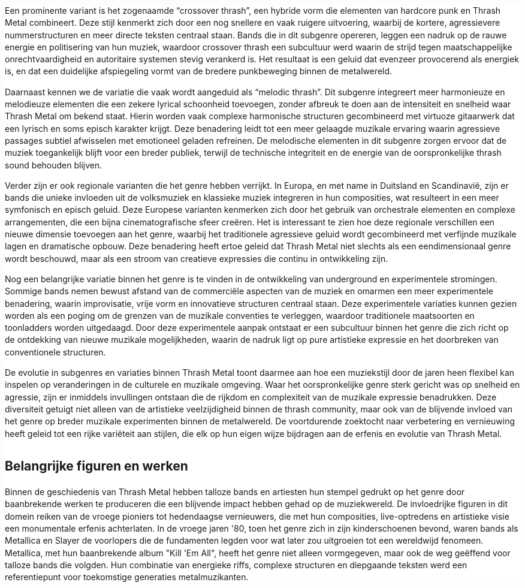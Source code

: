 Een prominente variant is het zogenaamde “crossover thrash”, een hybride vorm die elementen van hardcore punk en Thrash Metal combineert. Deze stijl kenmerkt zich door een nog snellere en vaak ruigere uitvoering, waarbij de kortere, agressievere nummerstructuren en meer directe teksten centraal staan. Bands die in dit subgenre opereren, leggen een nadruk op de rauwe energie en politisering van hun muziek, waardoor crossover thrash een subcultuur werd waarin de strijd tegen maatschappelijke onrechtvaardigheid en autoritaire systemen stevig verankerd is. Het resultaat is een geluid dat evenzeer provocerend als energiek is, en dat een duidelijke afspiegeling vormt van de bredere punkbeweging binnen de metalwereld.  

Daarnaast kennen we de variatie die vaak wordt aangeduid als “melodic thrash”. Dit subgenre integreert meer harmonieuze en melodieuze elementen die een zekere lyrical schoonheid toevoegen, zonder afbreuk te doen aan de intensiteit en snelheid waar Thrash Metal om bekend staat. Hierin worden vaak complexe harmonische structuren gecombineerd met virtuoze gitaarwerk dat een lyrisch en soms episch karakter krijgt. Deze benadering leidt tot een meer gelaagde muzikale ervaring waarin agressieve passages subtiel afwisselen met emotioneel geladen refreinen. De melodische elementen in dit subgenre zorgen ervoor dat de muziek toegankelijk blijft voor een breder publiek, terwijl de technische integriteit en de energie van de oorspronkelijke thrash sound behouden blijven.  

Verder zijn er ook regionale varianten die het genre hebben verrijkt. In Europa, en met name in Duitsland en Scandinavië, zijn er bands die unieke invloeden uit de volksmuziek en klassieke muziek integreren in hun composities, wat resulteert in een meer symfonisch en episch geluid. Deze Europese varianten kenmerken zich door het gebruik van orchestrale elementen en complexe arrangementen, die een bijna cinematografische sfeer creëren. Het is interessant te zien hoe deze regionale verschillen een nieuwe dimensie toevoegen aan het genre, waarbij het traditionele agressieve geluid wordt gecombineerd met verfijnde muzikale lagen en dramatische opbouw. Deze benadering heeft ertoe geleid dat Thrash Metal niet slechts als een eendimensionaal genre wordt beschouwd, maar als een stroom van creatieve expressies die continu in ontwikkeling zijn.  

Nog een belangrijke variatie binnen het genre is te vinden in de ontwikkeling van underground en experimentele stromingen. Sommige bands nemen bewust afstand van de commerciële aspecten van de muziek en omarmen een meer experimentele benadering, waarin improvisatie, vrije vorm en innovatieve structuren centraal staan. Deze experimentele variaties kunnen gezien worden als een poging om de grenzen van de muzikale conventies te verleggen, waardoor traditionele maatsoorten en toonladders worden uitgedaagd. Door deze experimentele aanpak ontstaat er een subcultuur binnen het genre die zich richt op de ontdekking van nieuwe muzikale mogelijkheden, waarin de nadruk ligt op pure artistieke expressie en het doorbreken van conventionele structuren.  

De evolutie in subgenres en variaties binnen Thrash Metal toont daarmee aan hoe een muziekstijl door de jaren heen flexibel kan inspelen op veranderingen in de culturele en muzikale omgeving. Waar het oorspronkelijke genre sterk gericht was op snelheid en agressie, zijn er inmiddels invullingen ontstaan die de rijkdom en complexiteit van de muzikale expressie benadrukken. Deze diversiteit getuigt niet alleen van de artistieke veelzijdigheid binnen de thrash community, maar ook van de blijvende invloed van het genre op breder muzikale experimenten binnen de metalwereld. De voortdurende zoektocht naar verbetering en vernieuwing heeft geleid tot een rijke variëteit aan stijlen, die elk op hun eigen wijze bijdragen aan de erfenis en evolutie van Thrash Metal.


## Belangrijke figuren en werken

Binnen de geschiedenis van Thrash Metal hebben talloze bands en artiesten hun stempel gedrukt op het genre door baanbrekende werken te produceren die een blijvende impact hebben gehad op de muziekwereld. De invloedrijke figuren in dit domein reiken van de vroege pioniers tot hedendaagse vernieuwers, die met hun composities, live-optredens en artistieke visie een monumentale erfenis achterlaten. In de vroege jaren '80, toen het genre zich in zijn kinderschoenen bevond, waren bands als Metallica en Slayer de voorlopers die de fundamenten legden voor wat later zou uitgroeien tot een wereldwijd fenomeen. Metallica, met hun baanbrekende album "Kill 'Em All", heeft het genre niet alleen vormgegeven, maar ook de weg geëffend voor talloze bands die volgden. Hun combinatie van energieke riffs, complexe structuren en diepgaande teksten werd een referentiepunt voor toekomstige generaties metalmuzikanten.  
